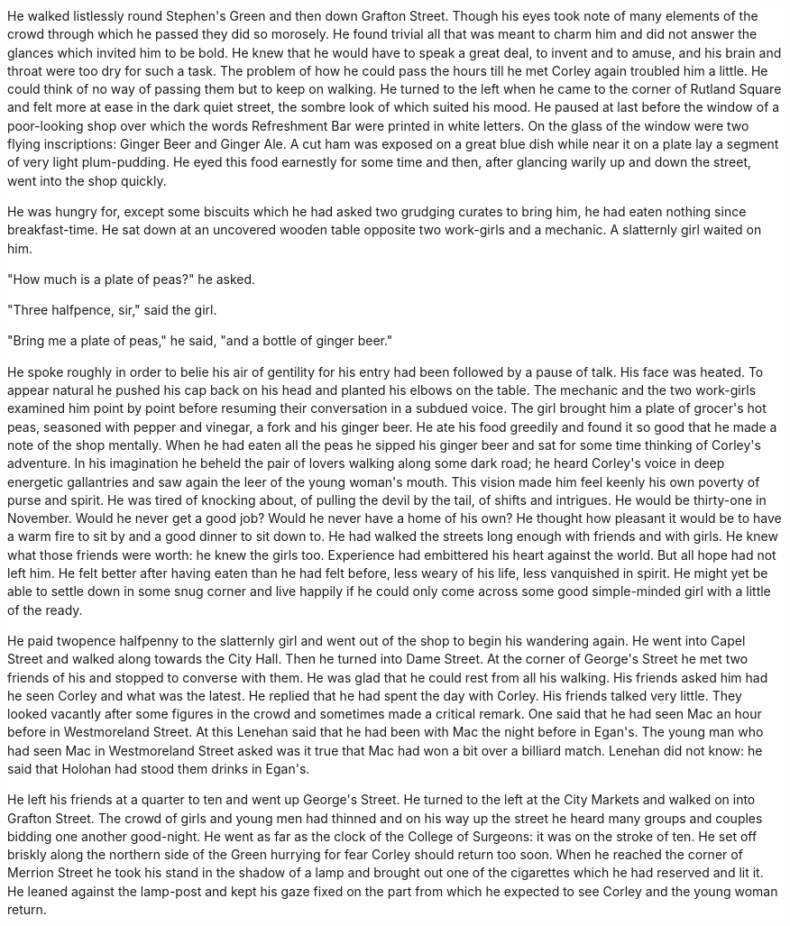 He walked listlessly round Stephen's Green and then down Grafton Street. Though his eyes took note of many elements of the crowd through which he passed they did so morosely. He found trivial all that was meant to charm him and did not answer the glances which invited him to be bold. He knew that he would have to speak a great deal, to invent and to amuse, and his brain and throat were too dry for such a task. The problem of how he could pass the hours till he met Corley again troubled him a little. He could think of no way of passing them but to keep on walking. He turned to the left when he came to the corner of Rutland Square and felt more at ease in the dark quiet street, the sombre look of which suited his mood. He paused at last before the window of a poor-looking shop over which the words Refreshment Bar were printed in white letters. On the glass of the window were two flying inscriptions: Ginger Beer and Ginger Ale. A cut ham was exposed on a great blue dish while near it on a plate lay a segment of very light plum-pudding. He eyed this food earnestly for some time and then, after glancing warily up and down the street, went into the shop quickly. 

He was hungry for, except some biscuits which he had asked two grudging curates to bring him, he had eaten nothing since breakfast-time. He sat down at an uncovered wooden table opposite two work-girls and a mechanic. A slatternly girl waited on him. 

"How much is a plate of peas?" he asked. 

"Three halfpence, sir," said the girl. 

"Bring me a plate of peas," he said, "and a bottle of ginger beer." 

He spoke roughly in order to belie his air of gentility for his entry had been followed by a pause of talk. His face was heated. To appear natural he pushed his cap back on his head and planted his elbows on the table. The mechanic and the two work-girls examined him point by point before resuming their conversation in a subdued voice. The girl brought him a plate of grocer's hot peas, seasoned with pepper and vinegar, a fork and his ginger beer. He ate his food greedily and found it so good that he made a note of the shop mentally. When he had eaten all the peas he sipped his ginger beer and sat for some time thinking of Corley's adventure. In his imagination he beheld the pair of lovers walking along some dark road; he heard Corley's voice in deep energetic gallantries and saw again the leer of the young woman's mouth. This vision made him feel keenly his own poverty of purse and spirit. He was tired of knocking about, of pulling the devil by the tail, of shifts and intrigues. He would be thirty-one in November. Would he never get a good job? Would he never have a home of his own? He thought how pleasant it would be to have a warm fire to sit by and a good dinner to sit down to. He had walked the streets long enough with friends and with girls. He knew what those friends were worth: he knew the girls too. Experience had embittered his heart against the world. But all hope had not left him. He felt better after having eaten than he had felt before, less weary of his life, less vanquished in spirit. He might yet be able to settle down in some snug corner and live happily if he could only come across some good simple-minded girl with a little of the ready. 

He paid twopence halfpenny to the slatternly girl and went out of the shop to begin his wandering again. He went into Capel Street and walked along towards the City Hall. Then he turned into Dame Street. At the corner of George's Street he met two friends of his and stopped to converse with them. He was glad that he could rest from all his walking. His friends asked him had he seen Corley and what was the latest. He replied that he had spent the day with Corley. His friends talked very little. They looked vacantly after some figures in the crowd and sometimes made a critical remark. One said that he had seen Mac an hour before in Westmoreland Street. At this Lenehan said that he had been with Mac the night before in Egan's. The young man who had seen Mac in Westmoreland Street asked was it true that Mac had won a bit over a billiard match. Lenehan did not know: he said that Holohan had stood them drinks in Egan's. 

He left his friends at a quarter to ten and went up George's Street. He turned to the left at the City Markets and walked on into Grafton Street. The crowd of girls and young men had thinned and on his way up the street he heard many groups and couples bidding one another good-night. He went as far as the clock of the College of Surgeons: it was on the stroke of ten. He set off briskly along the northern side of the Green hurrying for fear Corley should return too soon. When he reached the corner of Merrion Street he took his stand in the shadow of a lamp and brought out one of the cigarettes which he had reserved and lit it. He leaned against the lamp-post and kept his gaze fixed on the part from which he expected to see Corley and the young woman return. 
